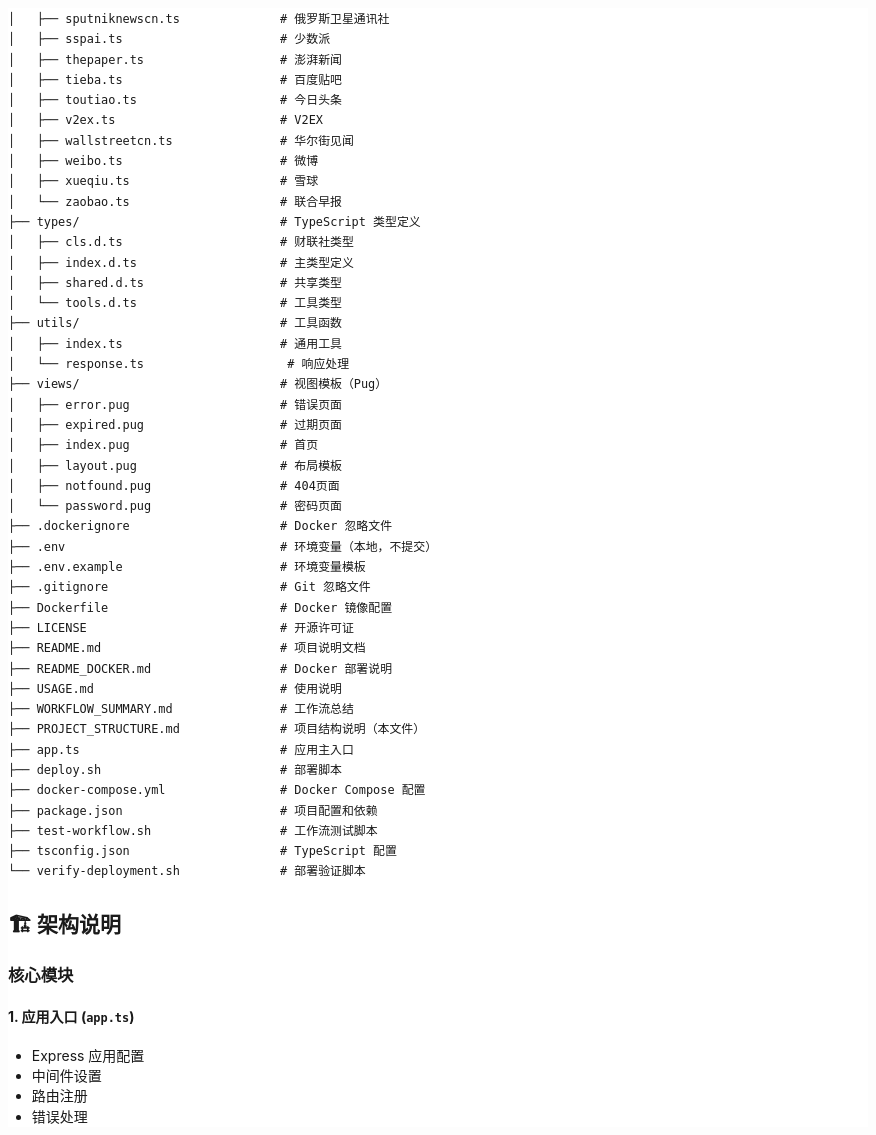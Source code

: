 ```
│   ├── sputniknewscn.ts              # 俄罗斯卫星通讯社
│   ├── sspai.ts                      # 少数派
│   ├── thepaper.ts                   # 澎湃新闻
│   ├── tieba.ts                      # 百度贴吧
│   ├── toutiao.ts                    # 今日头条
│   ├── v2ex.ts                       # V2EX
│   ├── wallstreetcn.ts               # 华尔街见闻
│   ├── weibo.ts                      # 微博
│   ├── xueqiu.ts                     # 雪球
│   └── zaobao.ts                     # 联合早报
├── types/                            # TypeScript 类型定义
│   ├── cls.d.ts                      # 财联社类型
│   ├── index.d.ts                    # 主类型定义
│   ├── shared.d.ts                   # 共享类型
│   └── tools.d.ts                    # 工具类型
├── utils/                            # 工具函数
│   ├── index.ts                      # 通用工具
│   └── response.ts                    # 响应处理
├── views/                            # 视图模板（Pug）
│   ├── error.pug                     # 错误页面
│   ├── expired.pug                   # 过期页面
│   ├── index.pug                     # 首页
│   ├── layout.pug                    # 布局模板
│   ├── notfound.pug                  # 404页面
│   └── password.pug                  # 密码页面
├── .dockerignore                     # Docker 忽略文件
├── .env                              # 环境变量（本地，不提交）
├── .env.example                      # 环境变量模板
├── .gitignore                        # Git 忽略文件
├── Dockerfile                        # Docker 镜像配置
├── LICENSE                           # 开源许可证
├── README.md                         # 项目说明文档
├── README_DOCKER.md                  # Docker 部署说明
├── USAGE.md                          # 使用说明
├── WORKFLOW_SUMMARY.md               # 工作流总结
├── PROJECT_STRUCTURE.md              # 项目结构说明（本文件）
├── app.ts                            # 应用主入口
├── deploy.sh                         # 部署脚本
├── docker-compose.yml                # Docker Compose 配置
├── package.json                      # 项目配置和依赖
├── test-workflow.sh                  # 工作流测试脚本
├── tsconfig.json                     # TypeScript 配置
└── verify-deployment.sh              # 部署验证脚本
```

## 🏗️ 架构说明

### 核心模块

#### 1. **应用入口** (`app.ts`)
- Express 应用配置
- 中间件设置
- 路由注册
- 错误处理
